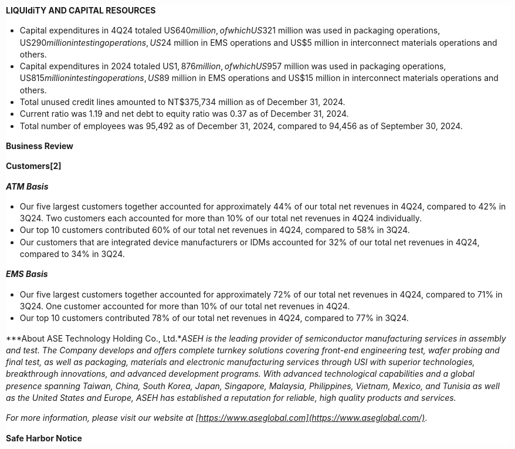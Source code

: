 **LIQUIdiTY AND CAPITAL RESOURCES**

* Capital expenditures in 4Q24 totaled US$640 million, of which US$321 million was used in packaging operations, US$290 million in testing operations, US$24 million in EMS operations and US$5 million in interconnect materials operations and others.
* Capital expenditures in 2024 totaled US$1,876 million, of which US$957 million was used in packaging operations, US$815 million in testing operations, US$89 million in EMS operations and US$15 million in interconnect materials operations and others.
* Total unused credit lines amounted to NT$375,734 million as of December 31, 2024.
* Current ratio was 1.19 and net debt to equity ratio was 0.37 as of December 31, 2024.
* Total number of employees was 95,492 as of December 31, 2024, compared to 94,456 as of September 30, 2024.

**Business Review**

**Customers[2]**

***ATM Basis***

* Our five largest customers together accounted for approximately 44% of our total net revenues in 4Q24, compared to 42% in 3Q24. Two customers each accounted for more than 10% of our total net revenues in 4Q24 individually.
* Our top 10 customers contributed 60% of our total net revenues in 4Q24, compared to 58% in 3Q24.
* Our customers that are integrated device manufacturers or IDMs accounted for 32% of our total net revenues in 4Q24, compared to 34% in 3Q24.

***EMS Basis***

* Our five largest customers together accounted for approximately 72% of our total net revenues in 4Q24, compared to 71% in 3Q24. One customer accounted for more than 10% of our total net revenues in 4Q24.
* Our top 10 customers contributed 78% of our total net revenues in 4Q24, compared to 77% in 3Q24.

***About ASE Technology Holding Co., Ltd.****ASEH is* *the leading provider of semiconductor manufacturing services in assembly and test. The Company develops and offers complete turnkey solutions covering front-end engineering test, wafer probing and final test, as well as packaging, materials and electronic manufacturing services through USI with superior technologies, breakthrough* *innovations**, and advanced development programs. With advanced technological capabilities and a global presence spanning Taiwan, China, South Korea, Japan, Singapore, Malaysia, Philippines, Vietnam, Mexico, and Tunisia as well as the United States and Europe, ASEH has established a reputation for reliable, high quality products and services.* 

*For more information, please visit our website at* *[https://www.aseglobal.com](https://www.aseglobal.com/)*.

**Safe Harbor Notice**  